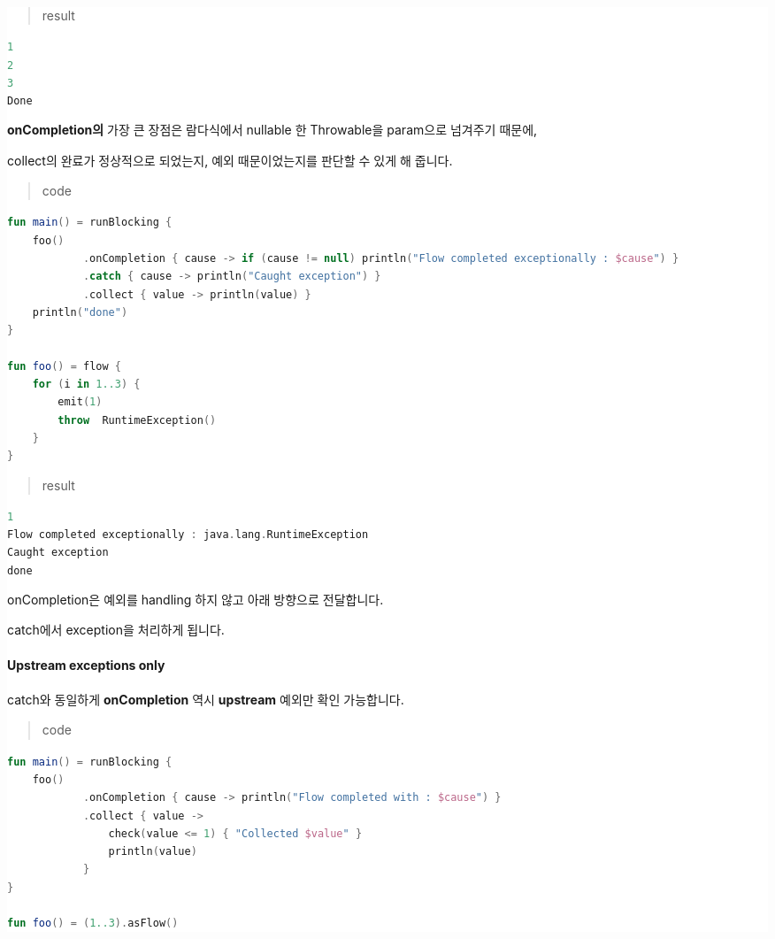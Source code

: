 > result

```kotlin
1
2
3
Done
```

**onCompletion의** 가장 큰 장점은 람다식에서 nullable 한 Throwable을 param으로 넘겨주기 때문에,

collect의 완료가 정상적으로 되었는지, 예외 때문이었는지를 판단할 수 있게 해 줍니다.

> code

```kotlin
fun main() = runBlocking {
    foo()
            .onCompletion { cause -> if (cause != null) println("Flow completed exceptionally : $cause") }
            .catch { cause -> println("Caught exception") }
            .collect { value -> println(value) }
    println("done")
}

fun foo() = flow {
    for (i in 1..3) {
        emit(1)
        throw  RuntimeException()
    }
}
```

> result

```kotlin
1
Flow completed exceptionally : java.lang.RuntimeException
Caught exception
done
```

onCompletion은 예외를 handling 하지 않고 아래 방향으로 전달합니다.

catch에서 exception을 처리하게 됩니다.

#### **Upstream exceptions only**

catch와 동일하게 **onCompletion** 역시 **upstream** 예외만 확인 가능합니다.

> code

```kotlin
fun main() = runBlocking {
    foo()
            .onCompletion { cause -> println("Flow completed with : $cause") }
            .collect { value ->
                check(value <= 1) { "Collected $value" }
                println(value)
            }
}

fun foo() = (1..3).asFlow()
```
